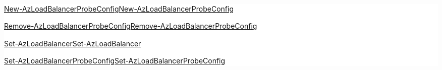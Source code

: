 [<span data-ttu-id="a8bc0-146">New-AzLoadBalancerProbeConfig</span><span class="sxs-lookup"><span data-stu-id="a8bc0-146">New-AzLoadBalancerProbeConfig</span></span>](./New-AzLoadBalancerProbeConfig.md)

[<span data-ttu-id="a8bc0-147">Remove-AzLoadBalancerProbeConfig</span><span class="sxs-lookup"><span data-stu-id="a8bc0-147">Remove-AzLoadBalancerProbeConfig</span></span>](./Remove-AzLoadBalancerProbeConfig.md)

[<span data-ttu-id="a8bc0-148">Set-AzLoadBalancer</span><span class="sxs-lookup"><span data-stu-id="a8bc0-148">Set-AzLoadBalancer</span></span>](./Set-AzLoadBalancer.md)

[<span data-ttu-id="a8bc0-149">Set-AzLoadBalancerProbeConfig</span><span class="sxs-lookup"><span data-stu-id="a8bc0-149">Set-AzLoadBalancerProbeConfig</span></span>](./Set-AzLoadBalancerProbeConfig.md)



